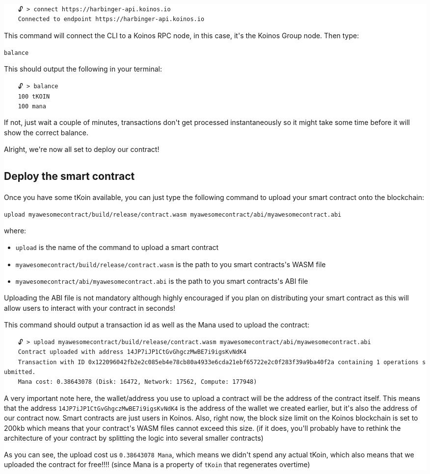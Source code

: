         🔓 > connect https://harbinger-api.koinos.io
        Connected to endpoint https://harbinger-api.koinos.io

This command will connect the CLI to a Koinos RPC node, in this case, it's the Koinos Group node. Then type:

`balance`

This should output the following in your terminal:

        🔓 > balance
        100 tKOIN
        100 mana

If not, just wait a couple of minutes, transactions don't get processed instantaneously so it might take some time before it will show the correct balance.

Alright, we're now all set to deploy our contract!

## Deploy the smart contract

Once you have some tKoin available, you can just type the following command to upload your smart contract onto the blockchain:

`upload myawesomecontract/build/release/contract.wasm myawesomecontract/abi/myawesomecontract.abi`

where:

- `upload` is the name of the command to upload a smart contract

- `myawesomecontract/build/release/contract.wasm` is the path to you smart contracts's WASM file

- `myawesomecontract/abi/myawesomecontract.abi` is the path to you smart contracts's ABI file

Uploading the ABI file is not mandatory although highly encouraged if you plan on distributing your smart contract as this will allow users to interact with your contract in seconds!

This command should output a transaction id as well as the Mana used to upload the contract:

        🔓 > upload myawesomecontract/build/release/contract.wasm myawesomecontract/abi/myawesomecontract.abi
        Contract uploaded with address 14JP7iJP1CtGvGhgczMwBE7i9igsKvNdK4
        Transaction with ID 0x122096042fb2e2c085eb4e78cb80a4933e6cda21ebf65722e2c0f283f39a9ba40f2a containing 1 operations submitted.
        Mana cost: 0.38643078 (Disk: 16472, Network: 17562, Compute: 177948)


A very important note here, the wallet/address you use to upload a contract will be the address of the contract itself. This means that the address `14JP7iJP1CtGvGhgczMwBE7i9igsKvNdK4` is the address of the wallet we created earlier, but it's also the address of our contract now. Smart contracts are just users in Koinos. Also, right now, the block size limit on the Koinos blockchain is set to 200kb which means that your contract's WASM files cannot exceed this size. (if it does, you'll probably have to rethink the architecture of your contract by splitting the logic into several smaller contracts)

As you can see, the upload cost us `0.38643078 Mana`, which means we didn't spend any actual tKoin, which also means that we uploaded the contract for free!!!! (since Mana is a property of `tKoin` that regenerates overtime)
